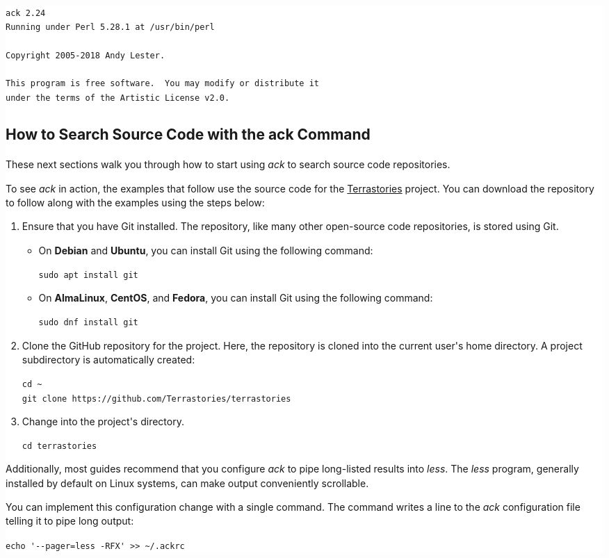 ```output
ack 2.24
Running under Perl 5.28.1 at /usr/bin/perl

Copyright 2005-2018 Andy Lester.

This program is free software.  You may modify or distribute it
under the terms of the Artistic License v2.0.
```

## How to Search Source Code with the ack Command

These next sections walk you through how to start using *ack* to search source code repositories.

To see *ack* in action, the examples that follow use the source code for the [Terrastories](https://github.com/Terrastories/terrastories) project. You can download the repository to follow along with the examples using the steps below:

1. Ensure that you have Git installed. The repository, like many other open-source code repositories, is stored using Git.

    - On **Debian** and **Ubuntu**, you can install Git using the following command:

        ```command
        sudo apt install git
        ```

    - On **AlmaLinux**, **CentOS**, and **Fedora**, you can install Git using the following command:

        ```command
        sudo dnf install git
        ```

1. Clone the GitHub repository for the project. Here, the repository is cloned into the current user's home directory. A project subdirectory is automatically created:

    ```command
    cd ~
    git clone https://github.com/Terrastories/terrastories
    ```

1. Change into the project's directory.

    ```command
    cd terrastories
    ```

Additionally, most guides recommend that you configure *ack* to pipe long-listed results into *less*. The *less* program, generally installed by default on Linux systems, can make output conveniently scrollable.

You can implement this configuration change with a single command. The command writes a line to the *ack* configuration file telling it to pipe long output:

```command
echo '--pager=less -RFX' >> ~/.ackrc
```
